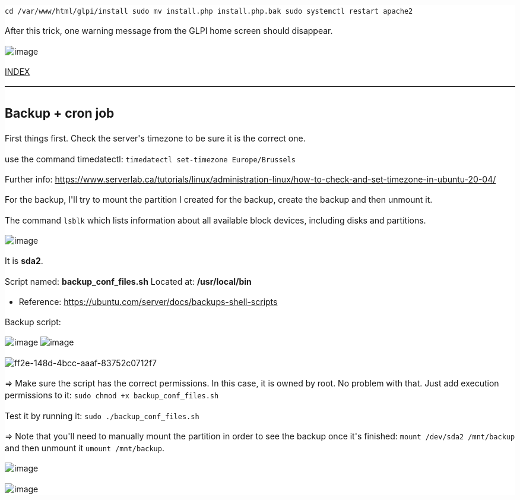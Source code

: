 `cd /var/www/html/glpi/install
sudo mv install.php install.php.bak
sudo systemctl restart apache2`

After this trick, one warning message from the GLPI home screen should disappear.

![image](https://github.com/gustavoalito/BeCode/assets/133368766/354dd319-4d49-4d70-b903-1df63158a175)

[INDEX](https://github.com/gustavoalito/BeCode/blob/main/Linux-Server-Client-Project/Report.md#index)

---

## Backup + cron job

First things first. Check the server's timezone to be sure it is the correct one.

use the command timedatectl:
`timedatectl set-timezone Europe/Brussels`

Further info: https://www.serverlab.ca/tutorials/linux/administration-linux/how-to-check-and-set-timezone-in-ubuntu-20-04/

For the backup, I'll try to mount the partition I created for the backup, create the backup and then unmount it.

The command `lsblk`  which lists information about all available block devices, including disks and partitions.

![image](https://github.com/gustavoalito/BeCode/assets/133368766/9555dbd0-2b96-4e30-87b0-e3120999e6cc)

It is **sda2**.

Script named: **backup_conf_files.sh**
Located at: **/usr/local/bin**

- Reference: https://ubuntu.com/server/docs/backups-shell-scripts

Backup script:

![image](https://github.com/gustavoalito/BeCode/assets/133368766/2403e9a2-4e28-4438-a25a-eb1631def1d6)
![image](https://github.com/gustavoalito/BeCode/assets/133368766/cbffae19-55eb-437c-99c0-6141bed76154)

![ff2e-148d-4bcc-aaaf-83752c0712f7](https://github.com/gustavoalito/BeCode/assets/133368766/45fba618-e245-4980-a8f2-e51918ba9685)

=> Make sure the script has the correct permissions. In this case, it is owned by root. No problem with that. Just add execution permissions to it: `sudo chmod +x backup_conf_files.sh`

Test it by running it: `sudo ./backup_conf_files.sh`

=> Note that you'll need to manually mount the partition in order to see the backup once it's finished: `mount /dev/sda2 /mnt/backup` and then unmount it `umount /mnt/backup`.

![image](https://github.com/gustavoalito/BeCode/assets/133368766/ee8a96a7-851d-49af-907a-b7477342d18c)


![image](https://github.com/gustavoalito/BeCode/assets/133368766/70a0a4e8-b75b-44e4-a193-b8154394cb7d)
